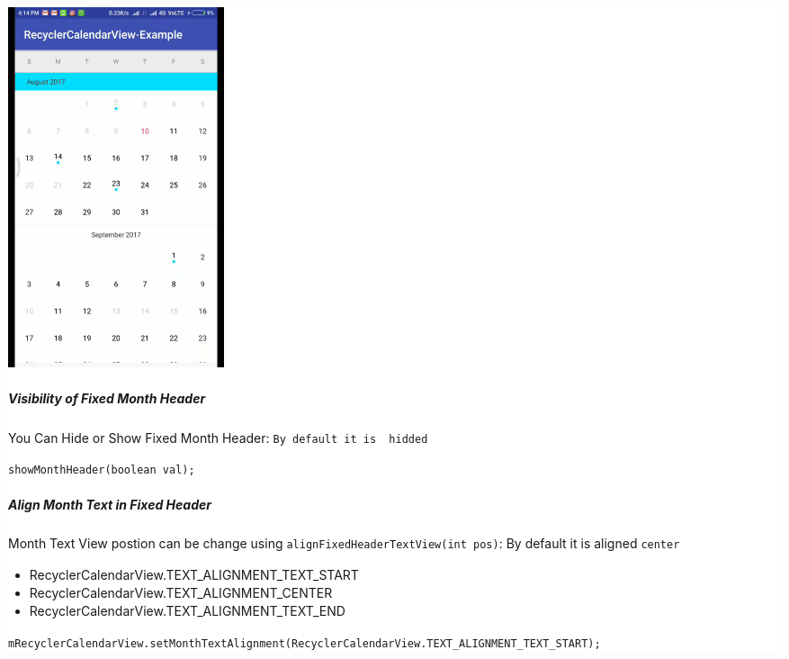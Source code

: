 <img src="https://github.com/Flyrobe/flyrobe-calender/raw/master/gif/2_Header_Attri_device-2017-08-10-161437.gif" width="240" >

##### Visibility of Fixed Month Header

You Can Hide or Show Fixed Month Header: `By default it is  hidded`
```
showMonthHeader(boolean val);
```
##### Align Month Text in Fixed Header
Month Text View postion can be change using `alignFixedHeaderTextView(int pos)`: By default it is aligned `center`
* RecyclerCalendarView.TEXT_ALIGNMENT_TEXT_START
* RecyclerCalendarView.TEXT_ALIGNMENT_CENTER
* RecyclerCalendarView.TEXT_ALIGNMENT_TEXT_END
```
mRecyclerCalendarView.setMonthTextAlignment(RecyclerCalendarView.TEXT_ALIGNMENT_TEXT_START);

```
